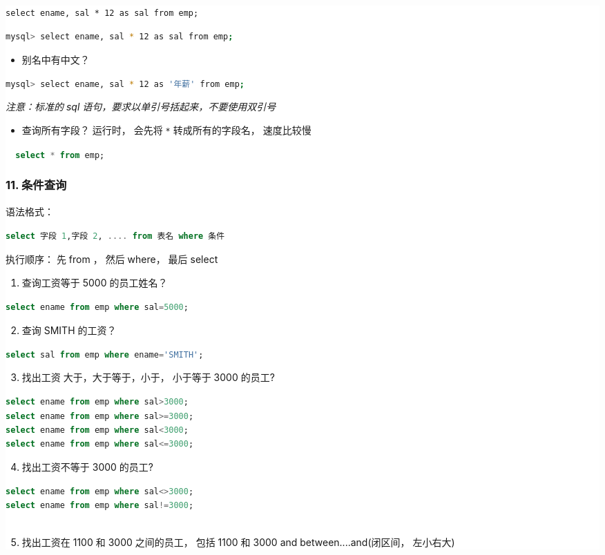   `select ename, sal * 12 as sal from emp;`
 
```bash
mysql> select ename, sal * 12 as sal from emp;
```
 
- 别名中有中文？
 
```bash
mysql> select ename, sal * 12 as '年薪' from emp;
```
 
_注意：标准的 sql 语句，要求以单引号括起来，不要使用双引号_
 
- 查询所有字段？
    <!-- 实际开发中不要这样写 -->
  运行时， 会先将 `*` 转成所有的字段名， 速度比较慢
 
```sql
  select * from emp;
```
 
### 11. 条件查询
 
语法格式：
 
```sql
select 字段 1,字段 2, .... from 表名 where 条件
```
 
执行顺序： 先 from ， 然后 where， 最后 select
 
1. 查询工资等于 5000 的员工姓名？
 
```sql
select ename from emp where sal=5000;
```
 
2. 查询 SMITH 的工资？
 
```sql
select sal from emp where ename='SMITH';
```
 
3. 找出工资 大于，大于等于，小于， 小于等于 3000 的员工?
 
```sql
select ename from emp where sal>3000;
select ename from emp where sal>=3000;
select ename from emp where sal<3000;
select ename from emp where sal<=3000;
```
 
4. 找出工资不等于 3000 的员工?
 
```sql
select ename from emp where sal<>3000;
select ename from emp where sal!=3000;
 
```
 
5. 找出工资在 1100 和 3000 之间的员工， 包括 1100 和 3000
   and
   between....and(闭区间， 左小右大)
 